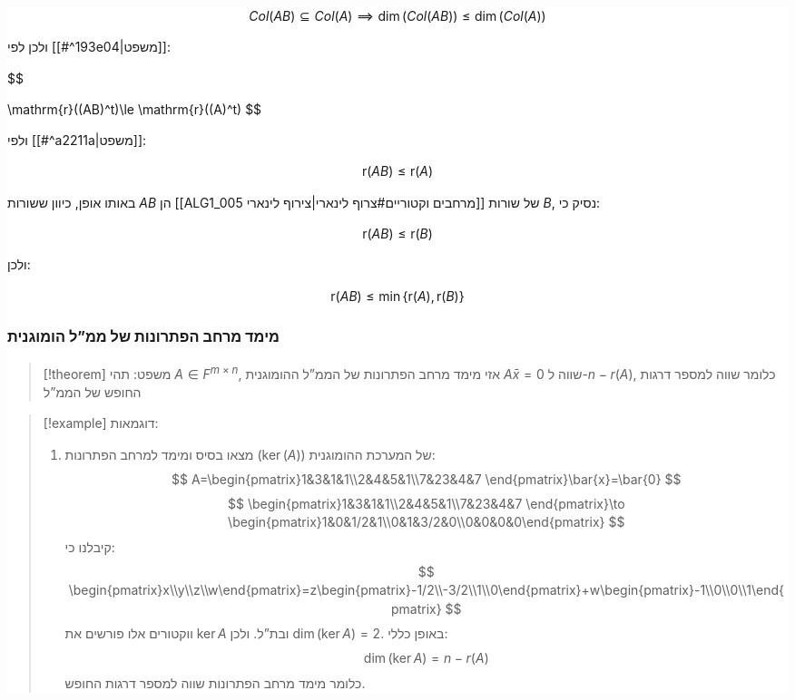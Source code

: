 $$
Col(AB)\subseteq Col(A) \implies  \dim(Col(AB))\le\dim(Col(A))
$$

ולכן לפי [[#^193e04|משפט]]:

$$

\mathrm{r}((AB)^t)\le \mathrm{r}((A)^t)
$$

ולפי [[#^a2211a|משפט]]:

$$
\mathrm{r}(AB)\le \mathrm{r}(A)
$$

באותו אופן, כיוון ששורות $AB$ הן [[ALG1_005 מרחבים וקטוריים#צרוף לינארי|צירוף לינארי]] של שורות $B$, נסיק כי:

$$
\mathrm{r}(AB)\le \mathrm{r}(B)
$$

ולכן:

$$
\mathrm{r}(AB)\le \min\{\mathrm{r}(A), \mathrm{r}(B) \}
$$


### מימד מרחב הפתרונות של ממ”ל הומוגנית
>[!theorem] משפט:
> תהי $A\in F^{m\times n}$, אזי מימד מרחב הפתרונות של הממ”ל ההומוגנית $A\bar x=0$ שווה ל-$n-r(A)$, כלומר שווה למספר דרגות החופש של הממ”ל

>[!example] דוגמאות:
> 1. מצאו בסיס ומימד למרחב הפתרונות ($\ker(A)$) של המערכת ההומוגנית:
>	$$
>	A=\begin{pmatrix}1&3&1&1\\2&4&5&1\\7&23&4&7 \end{pmatrix}\bar{x}=\bar{0}
>	$$
>	$$
>	\begin{pmatrix}1&3&1&1\\2&4&5&1\\7&23&4&7 \end{pmatrix}\to \begin{pmatrix}1&0&1/2&1\\0&1&3/2&0\\0&0&0&0\end{pmatrix}
>	$$
>	קיבלנו כי:
>	$$
>	\begin{pmatrix}x\\y\\z\\w\end{pmatrix}=z\begin{pmatrix}-1/2\\-3/2\\1\\0\end{pmatrix}+w\begin{pmatrix}-1\\0\\0\\1\end{pmatrix}
>	$$
>	ווקטורים אלו פורשים את $\ker A$ ובת”ל. ולכן $\dim(\ker A)=2$.
>	באופן כללי:
>	$$
>	\dim(\ker A)=n-r(A)
>	$$
>	כלומר מימד מרחב הפתרונות שווה למספר דרגות החופש.